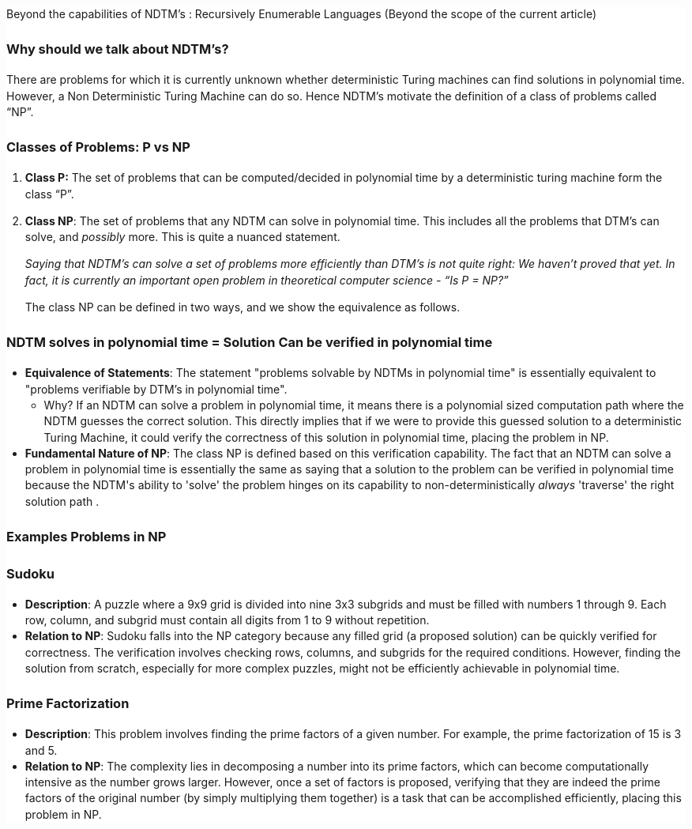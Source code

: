 Beyond the capabilities of NDTM’s : Recursively Enumerable Languages (Beyond the scope of the current article)

### Why should we talk about NDTM’s?

There are problems for which it is currently unknown whether deterministic Turing machines can find solutions in polynomial time. However, a Non Deterministic Turing Machine can do so. Hence NDTM’s motivate the definition of a class of problems called “NP”.

### Classes of Problems: P vs NP

1. **Class P:** The set of problems that can be computed/decided in polynomial time by a deterministic turing machine form the class “P”.
2. **Class NP**: The set of problems that any NDTM can solve in polynomial time. This includes all the problems that DTM’s can solve, and *possibly* more. This is quite a nuanced statement. 
    
    *Saying that NDTM’s can solve a set of problems more efficiently than DTM’s is not quite right: We haven’t proved that yet. In fact, it is currently an important open problem in theoretical computer science - “Is P = NP?”*
    
    The class NP can be defined in two ways, and we show the equivalence as follows.
    

### **NDTM solves in polynomial time = Solution Can be verified in polynomial time**

- **Equivalence of Statements**: The statement "problems solvable by NDTMs in polynomial time" is essentially equivalent to "problems verifiable by DTM’s in polynomial time".
    - Why? If an NDTM can solve a problem in polynomial time, it means there is a polynomial sized computation path where the NDTM guesses the correct solution. This directly implies that if we were to provide this guessed solution to a deterministic Turing Machine, it could verify the correctness of this solution in polynomial time, placing the problem in NP.
- **Fundamental Nature of NP**: The class NP is defined based on this verification capability. The fact that an NDTM can solve a problem in polynomial time is essentially the same as saying that a solution to the problem can be verified in polynomial time because the NDTM's ability to 'solve' the problem hinges on its capability to non-deterministically *always* 'traverse' the right solution path .

### Examples Problems in NP

### Sudoku

- **Description**: A puzzle where a 9x9 grid is divided into nine 3x3 subgrids and must be filled with numbers 1 through 9. Each row, column, and subgrid must contain all digits from 1 to 9 without repetition.
- **Relation to NP**: Sudoku falls into the NP category because any filled grid (a proposed solution) can be quickly verified for correctness. The verification involves checking rows, columns, and subgrids for the required conditions. However, finding the solution from scratch, especially for more complex puzzles, might not be efficiently achievable in polynomial time.

### Prime Factorization

- **Description**: This problem involves finding the prime factors of a given number. For example, the prime factorization of 15 is 3 and 5.
- **Relation to NP**: The complexity lies in decomposing a number into its prime factors, which can become computationally intensive as the number grows larger. However, once a set of factors is proposed, verifying that they are indeed the prime factors of the original number (by simply multiplying them together) is a task that can be accomplished efficiently, placing this problem in NP.
